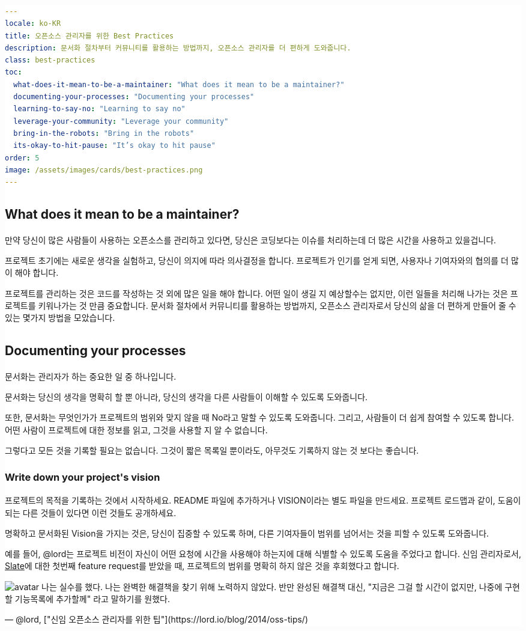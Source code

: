 ```yaml
---
locale: ko-KR
title: 오픈소스 관리자를 위한 Best Practices
description: 문서화 절차부터 커뮤니티를 활용하는 방법까지, 오픈소스 관리자를 더 편하게 도와줍니다.
class: best-practices
toc:
  what-does-it-mean-to-be-a-maintainer: "What does it mean to be a maintainer?"
  documenting-your-processes: "Documenting your processes"
  learning-to-say-no: "Learning to say no"
  leverage-your-community: "Leverage your community"
  bring-in-the-robots: "Bring in the robots"
  its-okay-to-hit-pause: "It’s okay to hit pause"
order: 5
image: /assets/images/cards/best-practices.png
---
```


## What does it mean to be a maintainer?

만약 당신이 많은 사람들이 사용하는 오픈소스를 관리하고 있다면, 당신은 코딩보다는 이슈를 처리하는데 더 많은 시간을 사용하고 있을겁니다.

프로젝트 초기에는 새로운 생각을 실험하고, 당신이 의지에 따라 의사결정을 합니다. 프로젝트가 인기를 얻게 되면, 사용자나 기여자와의 협의를 더 많이 해야 합니다.

프로젝트를 관리하는 것은 코드를 작성하는 것 외에 많은 일을 해야 합니다. 어떤 일이 생길 지 예상할수는 없지만,  이런 일들을 처리해 나가는 것은 프로젝트를 키워나가는 것 만큼 중요합니다. 문서화 절차에서 커뮤니티를 활용하는 방법까지, 오픈소스 관리자로서 당신의 삶을 더 편하게 만들어 줄 수 있는 몇가지 방법을 모았습니다.

## Documenting your processes

문서화는 관리자가 하는 중요한 일 중 하나입니다.

문서화는 당신의 생각을 명확히 할 뿐 아니라, 당신의 생각을 다른 사람들이 이해할 수 있도록 도와줍니다.

또한, 문서화는 무엇인가가 프로젝트의 범위와 맞지 않을 때 No라고 말할 수 있도록 도와줍니다. 그리고, 사람들이 더 쉽게 참여할 수 있도록 합니다. 어떤 사람이 프로젝트에 대한 정보를 읽고, 그것을 사용할 지 알 수 없습니다.

그렇다고 모든 것을 기록할 필요는 없습니다. 그것이 짧은 목록일 뿐이라도, 아무것도 기록하지 않는 것 보다는 좋습니다.

### Write down your project's vision

프로젝트의 목적을 기록하는 것에서 시작하세요. README 파일에 추가하거나 VISION이라는 별도 파일을 만드세요. 프로젝트 로드맵과 같이, 도움이 되는 다른 것들이 있다면 이런 것들도 공개하세요.

명확하고 문서화된 Vision을 가지는 것은, 당신이 집중할 수 있도록 하며, 다른 기여자들이 범위를 넘어서는 것을 피할 수 있도록 도와줍니다.

예를 들어, @lord는 프로젝트 비전이 자신이 어떤 요청에 시간을 사용해야 하는지에 대해 식별할 수 있도록 도움을 주었다고 합니다. 신임 관리자로서, [Slate](https://github.com/lord/slate)에 대한 첫번째 feature request를 받았을 때, 프로젝트의 범위를 명확히 하지 않은 것을 후회했다고 합니다.

<aside markdown="1" class="pquote">
  <img src="https://avatars2.githubusercontent.com/u/1976330?v=3&s=460" class="pquote-avatar" alt="avatar" alt="@lord avatar">
  나는 실수를 했다. 나는 완벽한 해결책을 찾기 위해 노력하지 않았다. 반만 완성된 해결책 대신, "지금은 그걸 할 시간이 없지만, 나중에 구현할 기능목록에 추가할께" 라고 말하기를 원했다.
  <p markdown="1" class="pquote-credit">
— @lord, ["신임 오픈소스 관리자를 위한 팁"](https://lord.io/blog/2014/oss-tips/)
  </p>
</aside>
